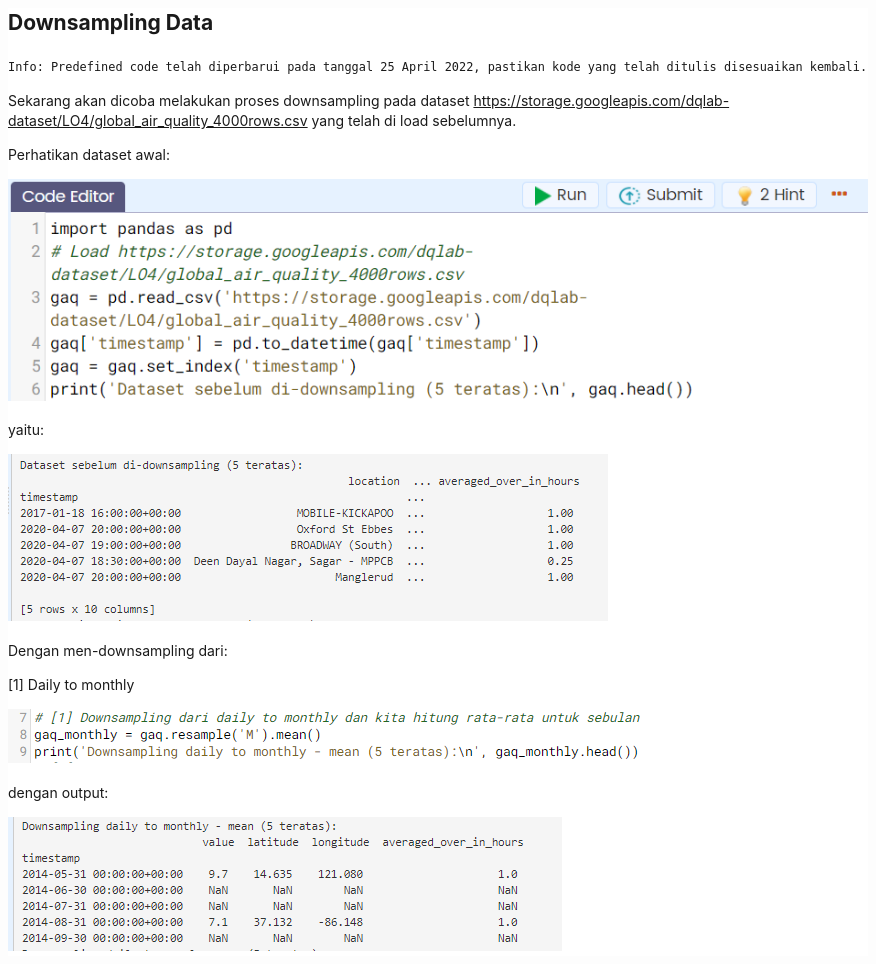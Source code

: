 ## Downsampling Data

```
Info: Predefined code telah diperbarui pada tanggal 25 April 2022, pastikan kode yang telah ditulis disesuaikan kembali.
```

Sekarang akan dicoba melakukan proses downsampling pada dataset https://storage.googleapis.com/dqlab-dataset/LO4/global_air_quality_4000rows.csv yang telah di load sebelumnya.

Perhatikan dataset awal:

![ds](../../pict/downsamplingdata1.png)

yaitu:

![ds](../../pict/downsamplingdata2.png)

Dengan men-downsampling dari:

[1] Daily to monthly

![ds](../../pict/downsamplingdata3.png)

dengan output:

![ds](../../pict/downsamplingdata4.png)
